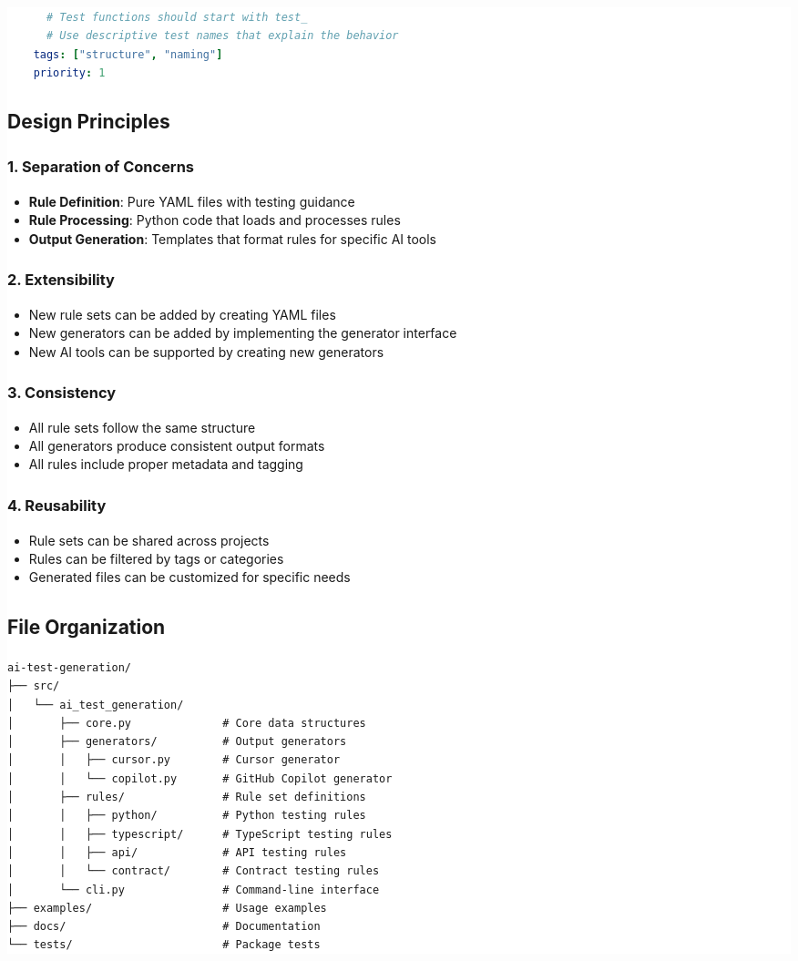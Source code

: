 ```yaml
      # Test functions should start with test_
      # Use descriptive test names that explain the behavior
    tags: ["structure", "naming"]
    priority: 1
```

## Design Principles

### 1. Separation of Concerns

- **Rule Definition**: Pure YAML files with testing guidance
- **Rule Processing**: Python code that loads and processes rules
- **Output Generation**: Templates that format rules for specific AI tools

### 2. Extensibility

- New rule sets can be added by creating YAML files
- New generators can be added by implementing the generator interface
- New AI tools can be supported by creating new generators

### 3. Consistency

- All rule sets follow the same structure
- All generators produce consistent output formats
- All rules include proper metadata and tagging

### 4. Reusability

- Rule sets can be shared across projects
- Rules can be filtered by tags or categories
- Generated files can be customized for specific needs

## File Organization

```
ai-test-generation/
├── src/
│   └── ai_test_generation/
│       ├── core.py              # Core data structures
│       ├── generators/          # Output generators
│       │   ├── cursor.py        # Cursor generator
│       │   └── copilot.py       # GitHub Copilot generator
│       ├── rules/               # Rule set definitions
│       │   ├── python/          # Python testing rules
│       │   ├── typescript/      # TypeScript testing rules
│       │   ├── api/             # API testing rules
│       │   └── contract/        # Contract testing rules
│       └── cli.py               # Command-line interface
├── examples/                    # Usage examples
├── docs/                        # Documentation
└── tests/                       # Package tests
```
